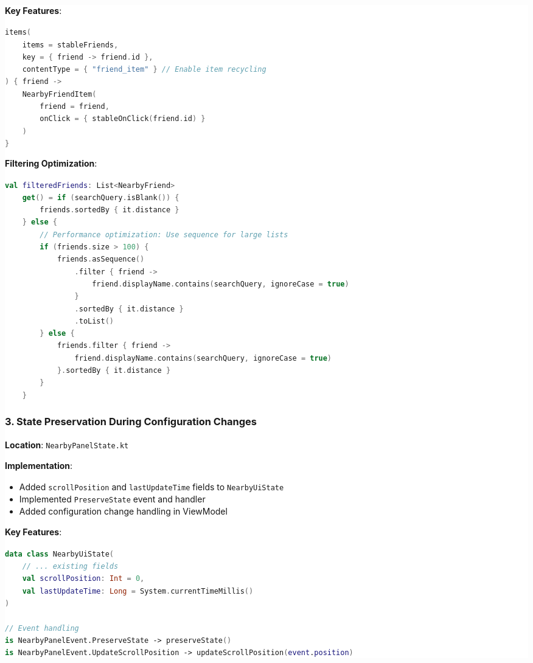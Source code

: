 **Key Features**:
```kotlin
items(
    items = stableFriends,
    key = { friend -> friend.id },
    contentType = { "friend_item" } // Enable item recycling
) { friend ->
    NearbyFriendItem(
        friend = friend,
        onClick = { stableOnClick(friend.id) }
    )
}
```

**Filtering Optimization**:
```kotlin
val filteredFriends: List<NearbyFriend>
    get() = if (searchQuery.isBlank()) {
        friends.sortedBy { it.distance }
    } else {
        // Performance optimization: Use sequence for large lists
        if (friends.size > 100) {
            friends.asSequence()
                .filter { friend ->
                    friend.displayName.contains(searchQuery, ignoreCase = true)
                }
                .sortedBy { it.distance }
                .toList()
        } else {
            friends.filter { friend ->
                friend.displayName.contains(searchQuery, ignoreCase = true)
            }.sortedBy { it.distance }
        }
    }
```

### 3. State Preservation During Configuration Changes

**Location**: `NearbyPanelState.kt`

**Implementation**:
- Added `scrollPosition` and `lastUpdateTime` fields to `NearbyUiState`
- Implemented `PreserveState` event and handler
- Added configuration change handling in ViewModel

**Key Features**:
```kotlin
data class NearbyUiState(
    // ... existing fields
    val scrollPosition: Int = 0,
    val lastUpdateTime: Long = System.currentTimeMillis()
)

// Event handling
is NearbyPanelEvent.PreserveState -> preserveState()
is NearbyPanelEvent.UpdateScrollPosition -> updateScrollPosition(event.position)
```
